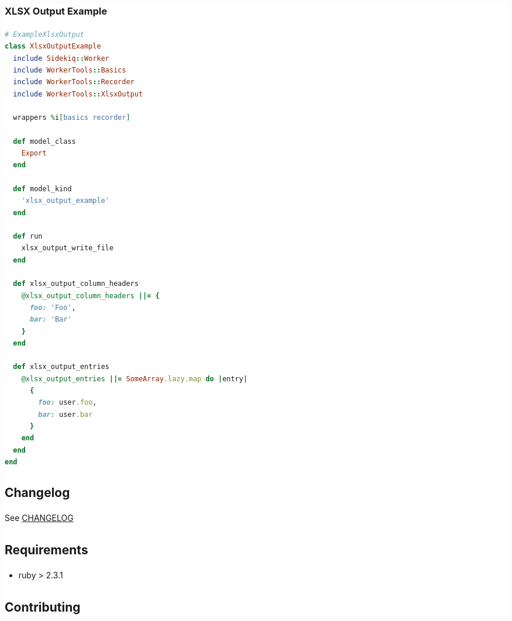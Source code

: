 ### XLSX Output Example

```ruby
# ExampleXlsxOutput
class XlsxOutputExample
  include Sidekiq::Worker
  include WorkerTools::Basics
  include WorkerTools::Recorder
  include WorkerTools::XlsxOutput

  wrappers %i[basics recorder]

  def model_class
    Export
  end

  def model_kind
    'xlsx_output_example'
  end

  def run
    xlsx_output_write_file
  end

  def xlsx_output_column_headers
    @xlsx_output_column_headers ||= {
      foo: 'Foo',
      bar: 'Bar'
    }
  end

  def xlsx_output_entries
    @xlsx_output_entries ||= SomeArray.lazy.map do |entry|
      {
        foo: user.foo,
        bar: user.bar
      }
    end
  end
end
```

## Changelog

See [CHANGELOG](CHANGELOG.md)

## Requirements

- ruby > 2.3.1

## Contributing


[build-badge]: https://travis-ci.org/i22-digitalagentur/worker-tools.svg?branch=master
[build-url]: https://travis-ci.org/i22-digitalagentur/worker-tools
[maintained-shield]: https://img.shields.io/badge/Maintained%3F-yes-green.svg?style=flat
[release-shield]: https://img.shields.io/github/release/i22-digitalagentur/coverage-badge-creator.svg?style=flat
[release-url]: https://github.com/i22-digitalagentur/worker-tools/releases/
[license-shield]: https://img.shields.io/badge/License-MIT-yellow.svg?style=flat
[license-url]: https://github.com/i22-digitalagentur/worker-tools/blob/master/LICENSE